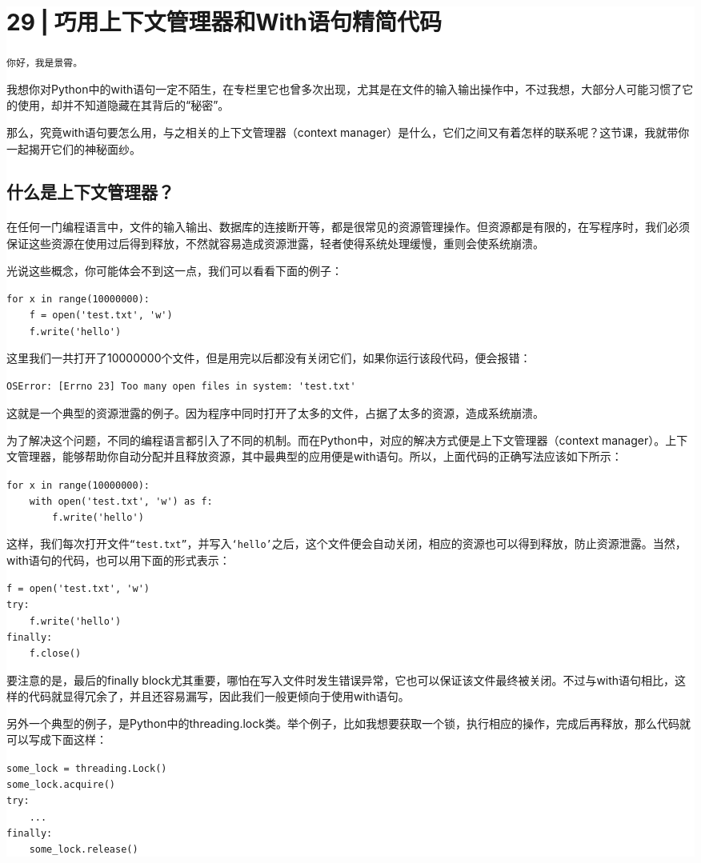 # 29 | 巧用上下文管理器和With语句精简代码

    你好，我是景霄。

我想你对Python中的with语句一定不陌生，在专栏里它也曾多次出现，尤其是在文件的输入输出操作中，不过我想，大部分人可能习惯了它的使用，却并不知道隐藏在其背后的“秘密”。

那么，究竟with语句要怎么用，与之相关的上下文管理器（context manager）是什么，它们之间又有着怎样的联系呢？这节课，我就带你一起揭开它们的神秘面纱。

## 什么是上下文管理器？

在任何一门编程语言中，文件的输入输出、数据库的连接断开等，都是很常见的资源管理操作。但资源都是有限的，在写程序时，我们必须保证这些资源在使用过后得到释放，不然就容易造成资源泄露，轻者使得系统处理缓慢，重则会使系统崩溃。

光说这些概念，你可能体会不到这一点，我们可以看看下面的例子：

```
for x in range(10000000): 
    f = open('test.txt', 'w')
    f.write('hello') 

```

这里我们一共打开了10000000个文件，但是用完以后都没有关闭它们，如果你运行该段代码，便会报错：

```
OSError: [Errno 23] Too many open files in system: 'test.txt'

```

这就是一个典型的资源泄露的例子。因为程序中同时打开了太多的文件，占据了太多的资源，造成系统崩溃。

为了解决这个问题，不同的编程语言都引入了不同的机制。而在Python中，对应的解决方式便是上下文管理器（context manager）。上下文管理器，能够帮助你自动分配并且释放资源，其中最典型的应用便是with语句。所以，上面代码的正确写法应该如下所示：

```
for x in range(10000000):
    with open('test.txt', 'w') as f:
        f.write('hello')

```

这样，我们每次打开文件`“test.txt”`，并写入`‘hello’`之后，这个文件便会自动关闭，相应的资源也可以得到释放，防止资源泄露。当然，with语句的代码，也可以用下面的形式表示：

```
f = open('test.txt', 'w')
try:
    f.write('hello')
finally:
    f.close()

```

要注意的是，最后的finally block尤其重要，哪怕在写入文件时发生错误异常，它也可以保证该文件最终被关闭。不过与with语句相比，这样的代码就显得冗余了，并且还容易漏写，因此我们一般更倾向于使用with语句。

另外一个典型的例子，是Python中的threading.lock类。举个例子，比如我想要获取一个锁，执行相应的操作，完成后再释放，那么代码就可以写成下面这样：

```
some_lock = threading.Lock()
some_lock.acquire()
try:
    ...
finally:
    some_lock.release()

```
